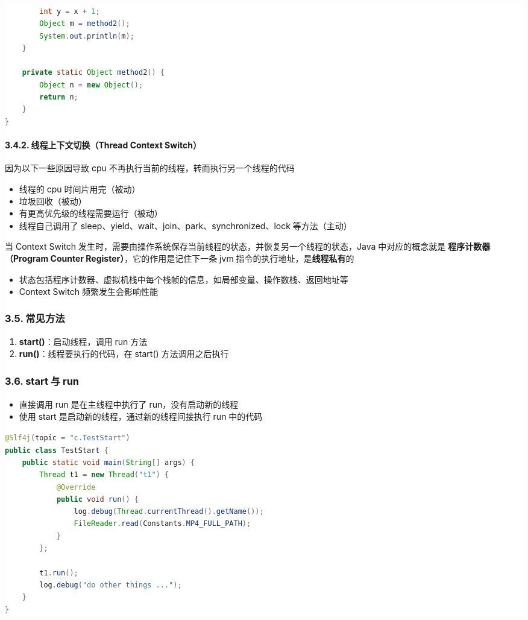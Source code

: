 ```java
        int y = x + 1;
        Object m = method2();
        System.out.println(m);
    }

    private static Object method2() {
        Object n = new Object();
        return n;
    }
}
```

#### 3.4.2. 线程上下文切换（Thread Context Switch）

因为以下一些原因导致 cpu 不再执行当前的线程，转而执行另一个线程的代码

- 线程的 cpu 时间片用完（被动）
- 垃圾回收（被动）
- 有更高优先级的线程需要运行（被动）
- 线程自己调用了 sleep、yield、wait、join、park、synchronized、lock 等方法（主动）

当 Context Switch 发生时，需要由操作系统保存当前线程的状态，并恢复另一个线程的状态，Java 中对应的概念就是 **程序计数器（Program Counter Register）**，它的作用是记住下一条 jvm 指令的执行地址，是**线程私有**的

- 状态包括程序计数器、虚拟机栈中每个栈帧的信息，如局部变量、操作数栈、返回地址等
- Context Switch 频繁发生会影响性能

### 3.5. 常见方法

1. **start()**：启动线程，调用 run 方法
2. **run()**：线程要执行的代码，在 start() 方法调用之后执行


### 3.6. start 与 run

- 直接调用 run 是在主线程中执行了 run，没有启动新的线程
- 使用 start 是启动新的线程，通过新的线程间接执行 run 中的代码

```java
@Slf4j(topic = "c.TestStart")
public class TestStart {
    public static void main(String[] args) {
        Thread t1 = new Thread("t1") {
            @Override
            public void run() {
                log.debug(Thread.currentThread().getName());
                FileReader.read(Constants.MP4_FULL_PATH);
            }
        };

        t1.run();
        log.debug("do other things ...");
    }
}
```
